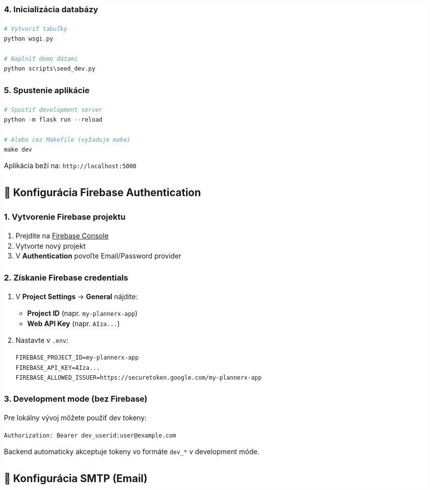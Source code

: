 ### 4. Inicializácia databázy

```powershell
# Vytvoriť tabuľky
python wsgi.py

# Naplniť demo dátami
python scripts\seed_dev.py
```

### 5. Spustenie aplikácie

```powershell
# Spustiť development server
python -m flask run --reload

# Alebo cez Makefile (vyžaduje make)
make dev
```

Aplikácia beží na: `http://localhost:5000`

## 🔧 Konfigurácia Firebase Authentication

### 1. Vytvorenie Firebase projektu

1. Prejdite na [Firebase Console](https://console.firebase.google.com/)
2. Vytvorte nový projekt
3. V **Authentication** povoľte Email/Password provider

### 2. Získanie Firebase credentials

1. V **Project Settings** → **General** nájdite:
   - **Project ID** (napr. `my-plannerx-app`)
   - **Web API Key** (napr. `AIza...`)

2. Nastavte v `.env`:
   ```env
   FIREBASE_PROJECT_ID=my-plannerx-app
   FIREBASE_API_KEY=AIza...
   FIREBASE_ALLOWED_ISSUER=https://securetoken.google.com/my-plannerx-app
   ```

### 3. Development mode (bez Firebase)

Pre lokálny vývoj môžete použiť dev tokeny:

```
Authorization: Bearer dev_userid:user@example.com
```

Backend automaticky akceptuje tokeny vo formáte `dev_*` v development móde.

## 📧 Konfigurácia SMTP (Email)

